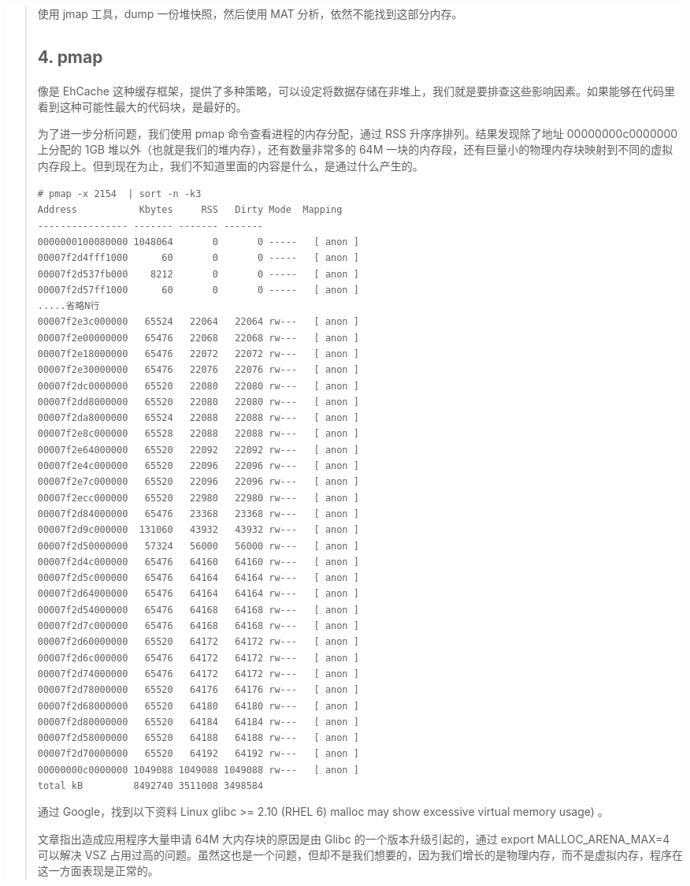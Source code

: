 > 
>
> 使用 jmap 工具，dump 一份堆快照，然后使用 MAT 分析，依然不能找到这部分内存。
>
> ## 4. pmap
>
> 像是 EhCache 这种缓存框架，提供了多种策略，可以设定将数据存储在非堆上，我们就是要排查这些影响因素。如果能够在代码里看到这种可能性最大的代码块，是最好的。
>
> 
>
> 为了进一步分析问题，我们使用 pmap 命令查看进程的内存分配，通过 RSS 升序序排列。结果发现除了地址 00000000c0000000 上分配的 1GB 堆以外（也就是我们的堆内存），还有数量非常多的 64M 一块的内存段，还有巨量小的物理内存块映射到不同的虚拟内存段上。但到现在为止，我们不知道里面的内容是什么，是通过什么产生的。
>
> 
>
> ```
> # pmap -x 2154  | sort -n -k3
> Address           Kbytes     RSS   Dirty Mode  Mapping
> ---------------- ------- ------- -------
> 0000000100080000 1048064       0       0 -----   [ anon ]
> 00007f2d4fff1000      60       0       0 -----   [ anon ]
> 00007f2d537fb000    8212       0       0 -----   [ anon ]
> 00007f2d57ff1000      60       0       0 -----   [ anon ]
> .....省略N行
> 00007f2e3c000000   65524   22064   22064 rw---   [ anon ]
> 00007f2e00000000   65476   22068   22068 rw---   [ anon ]
> 00007f2e18000000   65476   22072   22072 rw---   [ anon ]
> 00007f2e30000000   65476   22076   22076 rw---   [ anon ]
> 00007f2dc0000000   65520   22080   22080 rw---   [ anon ]
> 00007f2dd8000000   65520   22080   22080 rw---   [ anon ]
> 00007f2da8000000   65524   22088   22088 rw---   [ anon ]
> 00007f2e8c000000   65528   22088   22088 rw---   [ anon ]
> 00007f2e64000000   65520   22092   22092 rw---   [ anon ]
> 00007f2e4c000000   65520   22096   22096 rw---   [ anon ]
> 00007f2e7c000000   65520   22096   22096 rw---   [ anon ]
> 00007f2ecc000000   65520   22980   22980 rw---   [ anon ]
> 00007f2d84000000   65476   23368   23368 rw---   [ anon ]
> 00007f2d9c000000  131060   43932   43932 rw---   [ anon ]
> 00007f2d50000000   57324   56000   56000 rw---   [ anon ]
> 00007f2d4c000000   65476   64160   64160 rw---   [ anon ]
> 00007f2d5c000000   65476   64164   64164 rw---   [ anon ]
> 00007f2d64000000   65476   64164   64164 rw---   [ anon ]
> 00007f2d54000000   65476   64168   64168 rw---   [ anon ]
> 00007f2d7c000000   65476   64168   64168 rw---   [ anon ]
> 00007f2d60000000   65520   64172   64172 rw---   [ anon ]
> 00007f2d6c000000   65476   64172   64172 rw---   [ anon ]
> 00007f2d74000000   65476   64172   64172 rw---   [ anon ]
> 00007f2d78000000   65520   64176   64176 rw---   [ anon ]
> 00007f2d68000000   65520   64180   64180 rw---   [ anon ]
> 00007f2d80000000   65520   64184   64184 rw---   [ anon ]
> 00007f2d58000000   65520   64188   64188 rw---   [ anon ]
> 00007f2d70000000   65520   64192   64192 rw---   [ anon ]
> 00000000c0000000 1049088 1049088 1049088 rw---   [ anon ]
> total kB         8492740 3511008 3498584
> ```
>
> 
>
> 通过 Google，找到以下资料 Linux glibc >= 2.10 (RHEL 6) malloc may show excessive virtual memory usage) 。
>
> 
>
> 文章指出造成应用程序大量申请 64M 大内存块的原因是由 Glibc 的一个版本升级引起的，通过 export MALLOC_ARENA_MAX=4 可以解决 VSZ 占用过高的问题。虽然这也是一个问题，但却不是我们想要的，因为我们增长的是物理内存，而不是虚拟内存，程序在这一方面表现是正常的。